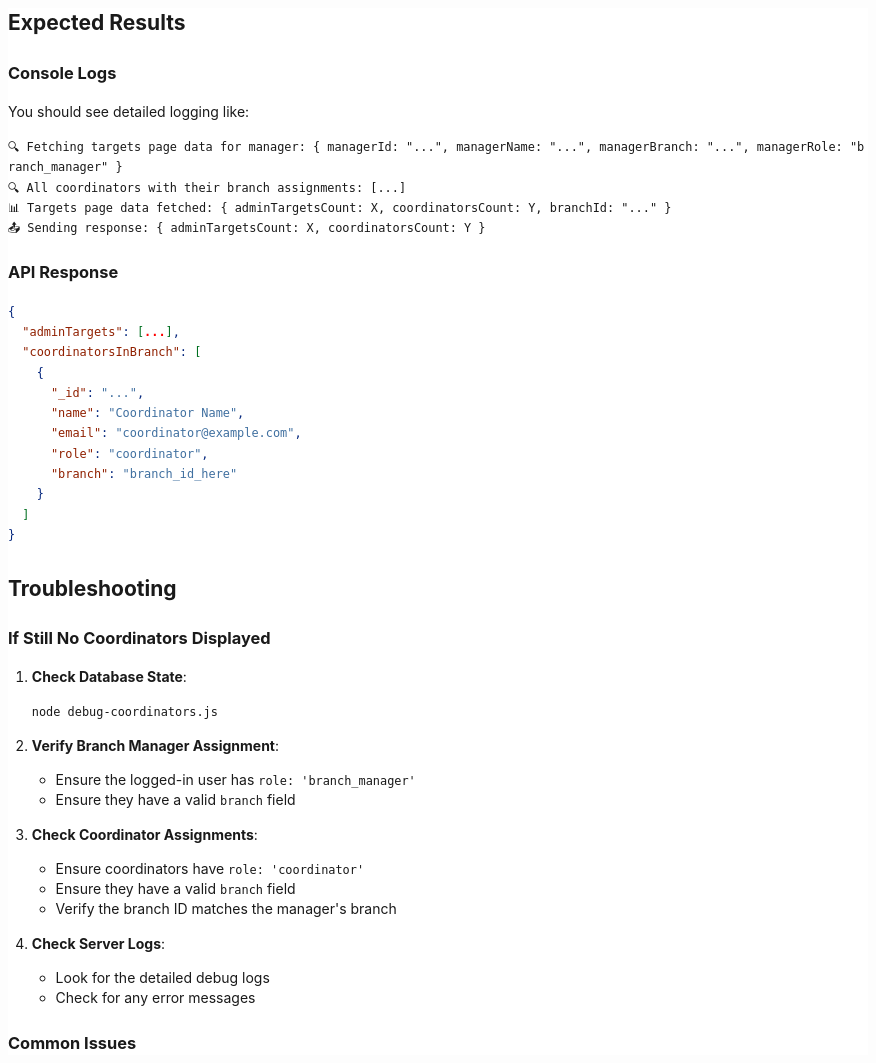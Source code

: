 ## **Expected Results**

### **Console Logs**
You should see detailed logging like:
```
🔍 Fetching targets page data for manager: { managerId: "...", managerName: "...", managerBranch: "...", managerRole: "branch_manager" }
🔍 All coordinators with their branch assignments: [...]
📊 Targets page data fetched: { adminTargetsCount: X, coordinatorsCount: Y, branchId: "..." }
📤 Sending response: { adminTargetsCount: X, coordinatorsCount: Y }
```

### **API Response**
```json
{
  "adminTargets": [...],
  "coordinatorsInBranch": [
    {
      "_id": "...",
      "name": "Coordinator Name",
      "email": "coordinator@example.com",
      "role": "coordinator",
      "branch": "branch_id_here"
    }
  ]
}
```

## **Troubleshooting**

### **If Still No Coordinators Displayed**

1. **Check Database State**:
   ```bash
   node debug-coordinators.js
   ```

2. **Verify Branch Manager Assignment**:
   - Ensure the logged-in user has `role: 'branch_manager'`
   - Ensure they have a valid `branch` field

3. **Check Coordinator Assignments**:
   - Ensure coordinators have `role: 'coordinator'`
   - Ensure they have a valid `branch` field
   - Verify the branch ID matches the manager's branch

4. **Check Server Logs**:
   - Look for the detailed debug logs
   - Check for any error messages

### **Common Issues**
